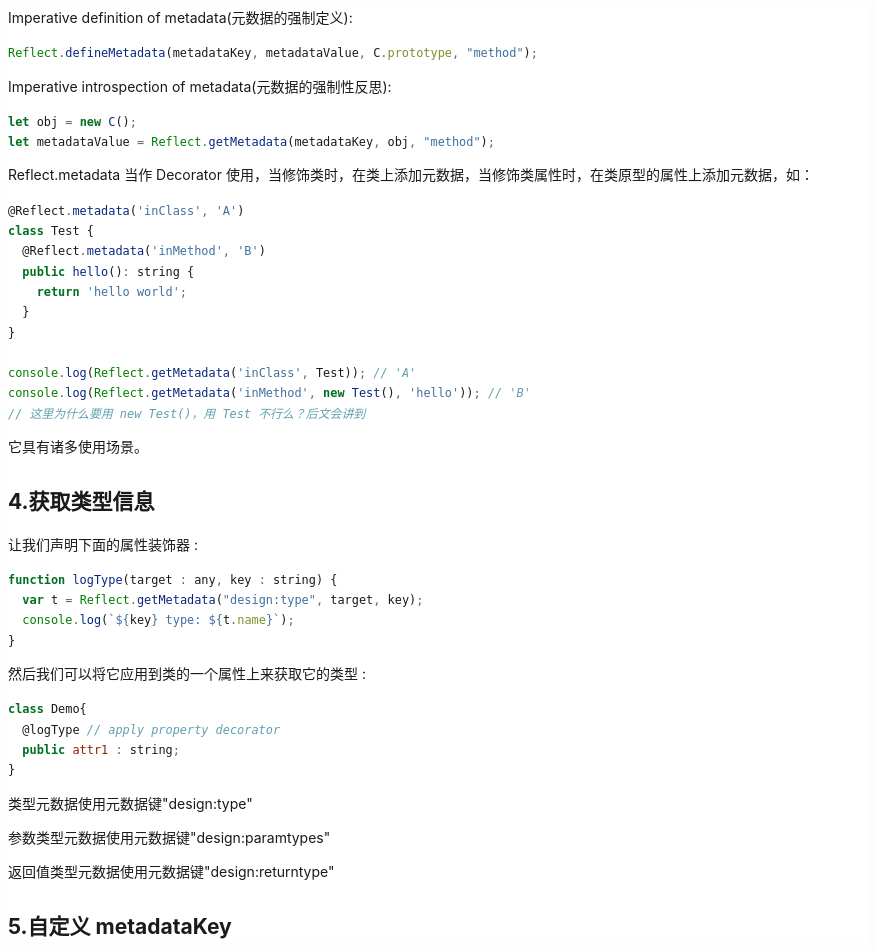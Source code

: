 Imperative definition of metadata(元数据的强制定义):

```js
Reflect.defineMetadata(metadataKey, metadataValue, C.prototype, "method");
```

Imperative introspection of metadata(元数据的强制性反思):

```js
let obj = new C();
let metadataValue = Reflect.getMetadata(metadataKey, obj, "method");
```

Reflect.metadata 当作 Decorator 使用，当修饰类时，在类上添加元数据，当修饰类属性时，在类原型的属性上添加元数据，如：

```js
@Reflect.metadata('inClass', 'A')
class Test {
  @Reflect.metadata('inMethod', 'B')
  public hello(): string {
    return 'hello world';
  }
}

console.log(Reflect.getMetadata('inClass', Test)); // 'A'
console.log(Reflect.getMetadata('inMethod', new Test(), 'hello')); // 'B' 
// 这里为什么要用 new Test()，用 Test 不行么？后文会讲到
```


它具有诸多使用场景。

## 4.获取类型信息

让我们声明下面的属性装饰器 :

```js
function logType(target : any, key : string) {
  var t = Reflect.getMetadata("design:type", target, key);
  console.log(`${key} type: ${t.name}`);
}
```

然后我们可以将它应用到类的一个属性上来获取它的类型 :

```js
class Demo{
  @logType // apply property decorator
  public attr1 : string;
}
```

类型元数据使用元数据键"design:type"

参数类型元数据使用元数据键"design:paramtypes"

返回值类型元数据使用元数据键"design:returntype"

## 5.自定义 metadataKey
